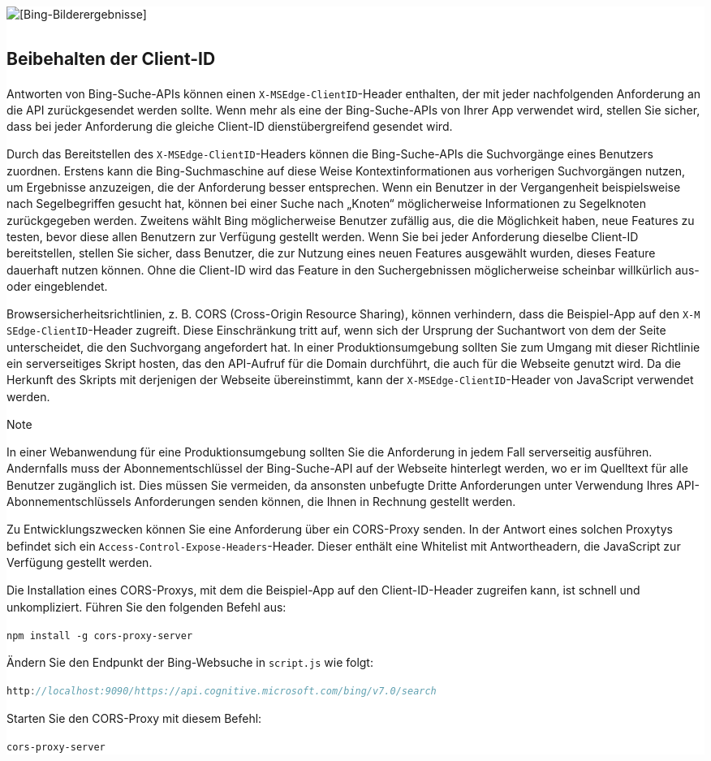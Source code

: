 ![[Bing-Bilderergebnisse]](media/cognitive-services-bing-web-api/web-search-spa-images.png)

## <a name="persist-the-client-id"></a>Beibehalten der Client-ID

Antworten von Bing-Suche-APIs können einen `X-MSEdge-ClientID`-Header enthalten, der mit jeder nachfolgenden Anforderung an die API zurückgesendet werden sollte. Wenn mehr als eine der Bing-Suche-APIs von Ihrer App verwendet wird, stellen Sie sicher, dass bei jeder Anforderung die gleiche Client-ID dienstübergreifend gesendet wird.

Durch das Bereitstellen des `X-MSEdge-ClientID`-Headers können die Bing-Suche-APIs die Suchvorgänge eines Benutzers zuordnen. Erstens kann die Bing-Suchmaschine auf diese Weise Kontextinformationen aus vorherigen Suchvorgängen nutzen, um Ergebnisse anzuzeigen, die der Anforderung besser entsprechen. Wenn ein Benutzer in der Vergangenheit beispielsweise nach Segelbegriffen gesucht hat, können bei einer Suche nach „Knoten“ möglicherweise Informationen zu Segelknoten zurückgegeben werden. Zweitens wählt Bing möglicherweise Benutzer zufällig aus, die die Möglichkeit haben, neue Features zu testen, bevor diese allen Benutzern zur Verfügung gestellt werden. Wenn Sie bei jeder Anforderung dieselbe Client-ID bereitstellen, stellen Sie sicher, dass Benutzer, die zur Nutzung eines neuen Features ausgewählt wurden, dieses Feature dauerhaft nutzen können. Ohne die Client-ID wird das Feature in den Suchergebnissen möglicherweise scheinbar willkürlich aus- oder eingeblendet.

Browsersicherheitsrichtlinien, z. B. CORS (Cross-Origin Resource Sharing), können verhindern, dass die Beispiel-App auf den `X-MSEdge-ClientID`-Header zugreift. Diese Einschränkung tritt auf, wenn sich der Ursprung der Suchantwort von dem der Seite unterscheidet, die den Suchvorgang angefordert hat. In einer Produktionsumgebung sollten Sie zum Umgang mit dieser Richtlinie ein serverseitiges Skript hosten, das den API-Aufruf für die Domain durchführt, die auch für die Webseite genutzt wird. Da die Herkunft des Skripts mit derjenigen der Webseite übereinstimmt, kann der `X-MSEdge-ClientID`-Header von JavaScript verwendet werden.

> [!NOTE]
> In einer Webanwendung für eine Produktionsumgebung sollten Sie die Anforderung in jedem Fall serverseitig ausführen. Andernfalls muss der Abonnementschlüssel der Bing-Suche-API auf der Webseite hinterlegt werden, wo er im Quelltext für alle Benutzer zugänglich ist. Dies müssen Sie vermeiden, da ansonsten unbefugte Dritte Anforderungen unter Verwendung Ihres API-Abonnementschlüssels Anforderungen senden können, die Ihnen in Rechnung gestellt werden.

Zu Entwicklungszwecken können Sie eine Anforderung über ein CORS-Proxy senden. In der Antwort eines solchen Proxytys befindet sich ein `Access-Control-Expose-Headers`-Header. Dieser enthält eine Whitelist mit Antwortheadern, die JavaScript zur Verfügung gestellt werden.

Die Installation eines CORS-Proxys, mit dem die Beispiel-App auf den Client-ID-Header zugreifen kann, ist schnell und unkompliziert. Führen Sie den folgenden Befehl aus:

```console
npm install -g cors-proxy-server
```

Ändern Sie den Endpunkt der Bing-Websuche in `script.js` wie folgt:

```javascript
http://localhost:9090/https://api.cognitive.microsoft.com/bing/v7.0/search
```

Starten Sie den CORS-Proxy mit diesem Befehl:

```console
cors-proxy-server
```
